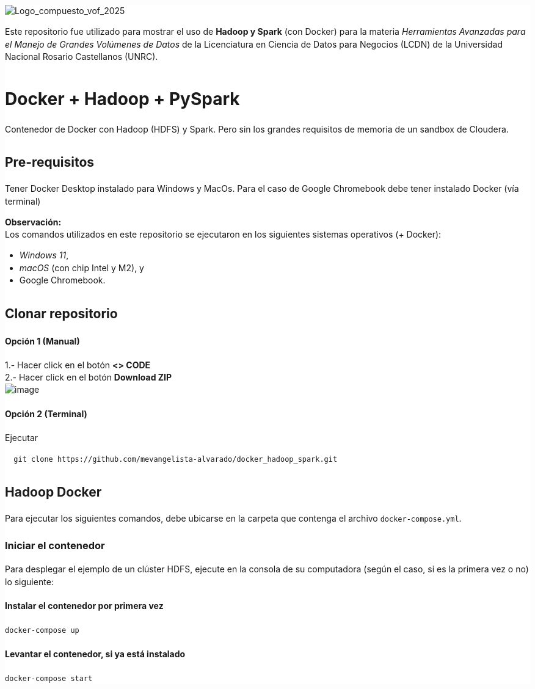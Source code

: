 ![Logo_compuesto_vof_2025](https://github.com/user-attachments/assets/df7db686-cfb0-4b47-a125-8cc28e402332)

Este repositorio fue utilizado para mostrar el uso de **Hadoop y Spark** (con Docker) para la materia *Herramientas Avanzadas para el Manejo de Grandes Volúmenes de Datos* de la Licenciatura en Ciencia de Datos para Negocios (LCDN) de la Universidad Nacional Rosario Castellanos (UNRC).

# Docker + Hadoop + PySpark

Contenedor de Docker con Hadoop (HDFS) y Spark. Pero sin los grandes requisitos de memoria de un sandbox de Cloudera.  

## Pre-requisitos
Tener Docker Desktop instalado para Windows y MacOs. Para el caso de Google Chromebook debe tener instalado Docker (vía terminal) 

**Observación:**  
Los comandos utilizados en este repositorio se ejecutaron en los siguientes sistemas operativos (+ Docker):  
* _Windows 11_,  
* _macOS_ (con chip Intel y M2), y  
* Google Chromebook.

## Clonar repositorio
#### Opción 1 (Manual)
 1.- Hacer click en el botón __<> CODE__  
 2.- Hacer click en el botón __Download ZIP__   
<img width="407" alt="image" src="https://github.com/user-attachments/assets/ec0e5f1e-3254-4d2b-9b69-f19c88e9c205" />

#### Opción 2 (Terminal) 
Ejecutar  
```
  git clone https://github.com/mevangelista-alvarado/docker_hadoop_spark.git 
```

## Hadoop Docker
Para ejecutar los siguientes comandos, debe ubicarse en la carpeta que contenga el archivo `docker-compose.yml`.

### Iniciar el contenedor
Para desplegar el ejemplo de un clúster HDFS, ejecute en la consola de su computadora (según el caso, si es la primera vez o no) lo siguiente:

#### Instalar el contenedor por primera vez
```
docker-compose up
```

#### Levantar el contenedor, si ya está instalado
```
docker-compose start
```

